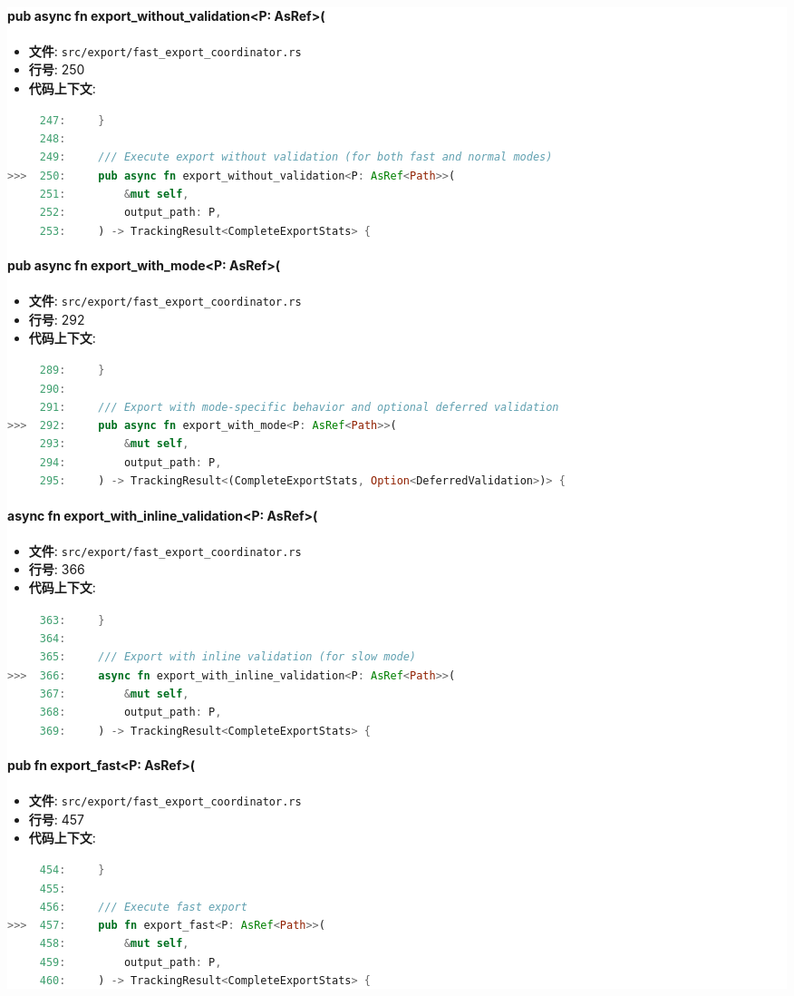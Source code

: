 #### pub async fn export_without_validation<P: AsRef<Path>>(
- **文件**: `src/export/fast_export_coordinator.rs`
- **行号**: 250
- **代码上下文**:
```rust
     247:     }
     248: 
     249:     /// Execute export without validation (for both fast and normal modes)
>>>  250:     pub async fn export_without_validation<P: AsRef<Path>>(
     251:         &mut self,
     252:         output_path: P,
     253:     ) -> TrackingResult<CompleteExportStats> {
```

#### pub async fn export_with_mode<P: AsRef<Path>>(
- **文件**: `src/export/fast_export_coordinator.rs`
- **行号**: 292
- **代码上下文**:
```rust
     289:     }
     290: 
     291:     /// Export with mode-specific behavior and optional deferred validation
>>>  292:     pub async fn export_with_mode<P: AsRef<Path>>(
     293:         &mut self,
     294:         output_path: P,
     295:     ) -> TrackingResult<(CompleteExportStats, Option<DeferredValidation>)> {
```

#### async fn export_with_inline_validation<P: AsRef<Path>>(
- **文件**: `src/export/fast_export_coordinator.rs`
- **行号**: 366
- **代码上下文**:
```rust
     363:     }
     364: 
     365:     /// Export with inline validation (for slow mode)
>>>  366:     async fn export_with_inline_validation<P: AsRef<Path>>(
     367:         &mut self,
     368:         output_path: P,
     369:     ) -> TrackingResult<CompleteExportStats> {
```

#### pub fn export_fast<P: AsRef<Path>>(
- **文件**: `src/export/fast_export_coordinator.rs`
- **行号**: 457
- **代码上下文**:
```rust
     454:     }
     455: 
     456:     /// Execute fast export
>>>  457:     pub fn export_fast<P: AsRef<Path>>(
     458:         &mut self,
     459:         output_path: P,
     460:     ) -> TrackingResult<CompleteExportStats> {
```
